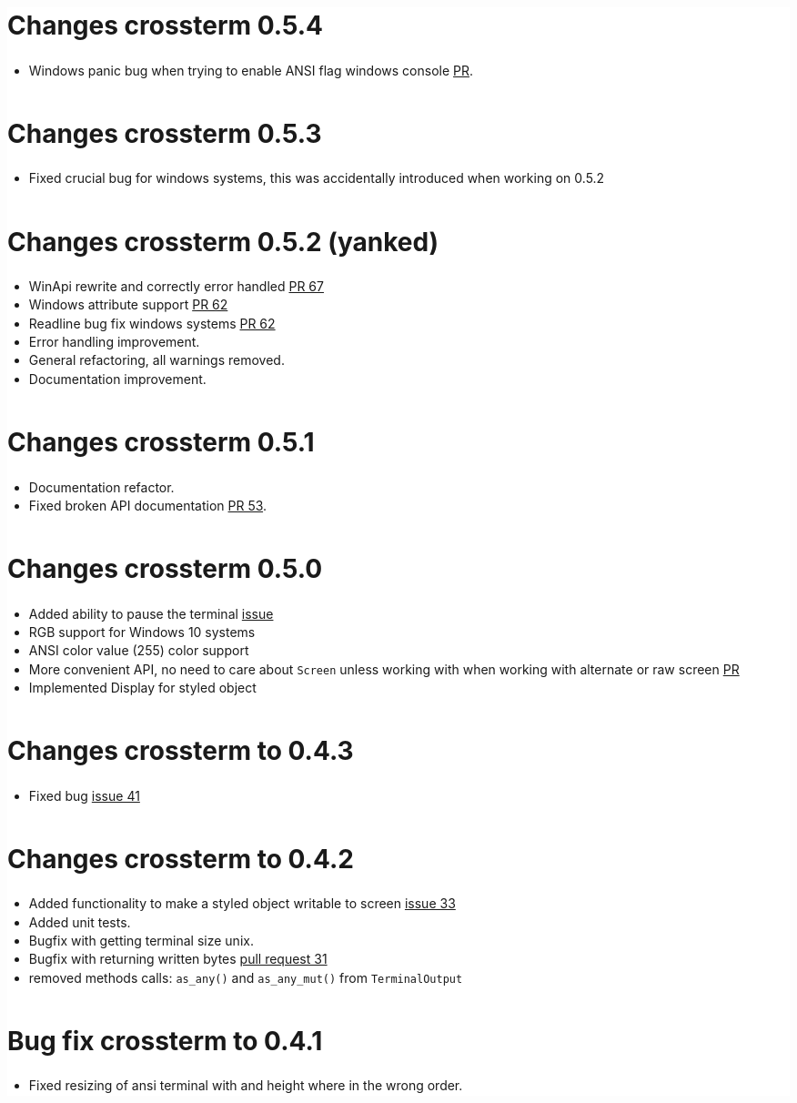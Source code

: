 # Changes crossterm 0.5.4
- Windows panic bug when trying to enable ANSI flag windows console [PR](https://github.com/TimonPost/crossterm/pull/73).

# Changes crossterm 0.5.3
- Fixed crucial bug for windows systems, this was accidentally introduced when working on 0.5.2

# Changes crossterm 0.5.2 (yanked)
- WinApi rewrite and correctly error handled [PR 67](https://github.com/TimonPost/crossterm/pull/67)
- Windows attribute support [PR 62](https://github.com/TimonPost/crossterm/pull/62)
- Readline bug fix windows systems [PR 62](https://github.com/TimonPost/crossterm/pull/62)
- Error handling improvement.
- General refactoring, all warnings removed.
- Documentation improvement.

# Changes crossterm 0.5.1
- Documentation refactor.
- Fixed broken API documentation [PR 53](https://github.com/TimonPost/crossterm/pull/53).

# Changes crossterm 0.5.0
- Added ability to pause the terminal [issue](https://github.com/TimonPost/crossterm/issues/39)
- RGB support for Windows 10 systems
- ANSI color value (255) color support
- More convenient API, no need to care about `Screen` unless working with when working with alternate or raw screen [PR](https://github.com/TimonPost/crossterm/pull/44)
- Implemented Display for styled object

# Changes crossterm to 0.4.3
- Fixed bug [issue 41](https://github.com/TimonPost/crossterm/issues/41)

# Changes crossterm to 0.4.2
- Added functionality to make a styled object writable to screen [issue 33](https://github.com/TimonPost/crossterm/issues/33)
- Added unit tests.
- Bugfix with getting terminal size unix.
- Bugfix with returning written bytes [pull request 31](https://github.com/TimonPost/crossterm/pull/31)
- removed methods calls: `as_any()` and `as_any_mut()` from `TerminalOutput`

# Bug fix crossterm to 0.4.1
- Fixed resizing of ansi terminal with and height where in the wrong order.
